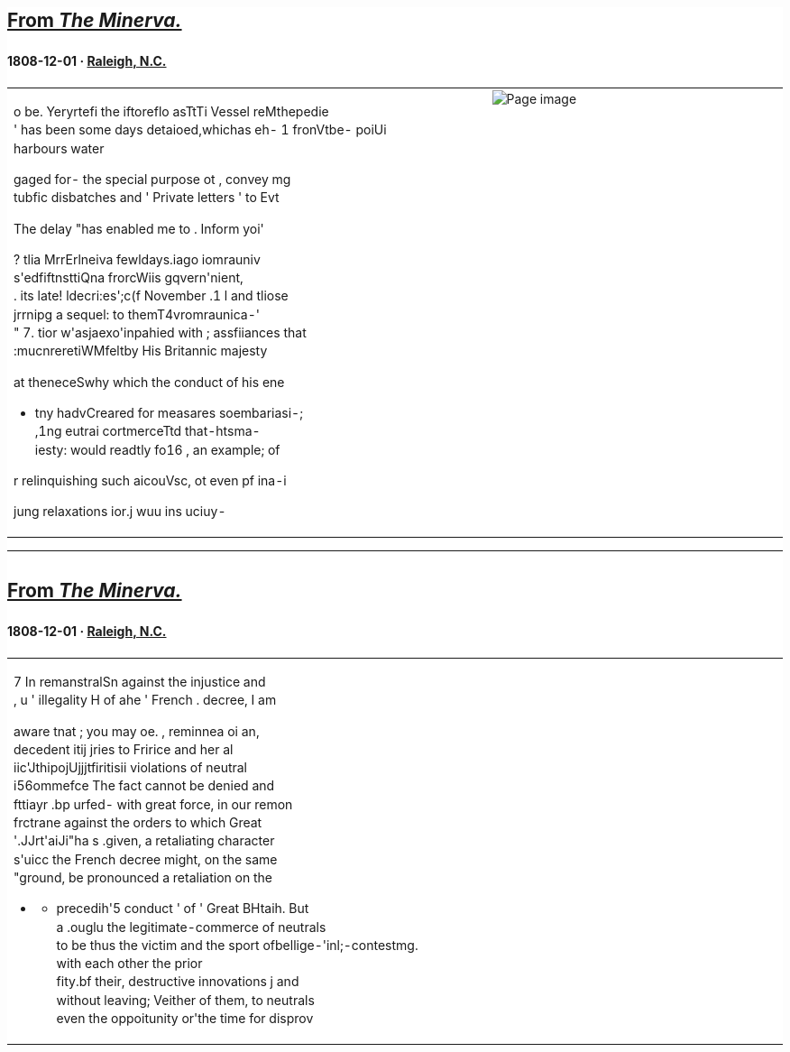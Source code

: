 
## [From _The Minerva._](https://newspapers.digitalnc.org/lccn/sn85042100/1808-12-01/ed-1/seq-2/)

#### 1808-12-01 &middot; [Raleigh, N.C.](http://dbpedia.org/resource/Raleigh%2C_North_Carolina)

<table style="width: 100%;"><tr><td style="width: 50%">

  
o be. Yeryrtefi the iftoreflo asTtTi Vessel reMthepedie  
&#x27; has been some days detaioed,whichas eh- 1 fronVtbe- poiUi harbours water  
  
gaged for- the special purpose ot , convey mg  
tubfic disbatches and &#x27; Private letters &#x27; to Evt  
  
The delay &quot;has enabled me to . Inform yoi&#x27;  
  
? tlia MrrErlneiva fewldays.iago iomrauniv  
s&#x27;edfiftnsttiQna frorcWiis gqvern&#x27;nient,  
. its late! ldecri:es&#x27;;c(f November .1 l and tliose  
jrrnipg a sequel: to themT4vromraunica-&#x27;  
&quot; 7. tior w&#x27;asjaexo&#x27;inpahied with ; assfiiances that  
:mucnreretiWMfeltby His Britannic majesty  
  
at theneceSwhy which the conduct of his ene­  
- tny hadvCreared for measares soembariasi-;  
,1ng eutrai cortmerceTtd that-htsma-  
iesty: would readtly fo16 , an example; of  
  
r relinquishing such aicouVsc, ot even pf ina-i  
  
jung relaxations ior.j wuu ins uciuy- 
</td><td style="width: 50%; max-height: 75%; margin: auto; display: block;">
<img alt="Page image" src="https://newspapers.digitalnc.org/images/iiif/batch_ncu_RalMin9n_ver01%2Fdata%2F1808120101%2F0892.jp2/pct:3.1528444139821796,5.135350318471337,44.20836189170665,13.05732484076433/!600,600/0/default.jpg"/>
</td>
</tr></table>

---

## [From _The Minerva._](https://newspapers.digitalnc.org/lccn/sn85042100/1808-12-01/ed-1/seq-2/)

#### 1808-12-01 &middot; [Raleigh, N.C.](http://dbpedia.org/resource/Raleigh%2C_North_Carolina)

<table style="width: 100%;"><tr><td style="width: 50%">

  
7 In remanstralSn against the injustice and  
, u &#x27; illegality H of ahe &#x27; French . decree, I am  
  
aware tnat ; you may oe. , reminnea oi an,  
decedent itij jries to Fririce and her al­  
iic&#x27;JthipojUjjjtfiritisii violations of neutral  
i56ommefce The fact cannot be denied and  
fttiayr .bp urfed- with great force, in our remon­  
frctrane against the orders to which Great  
&#x27;.JJrt&#x27;aiJi&quot;ha s .given, a retaliating character  
s&#x27;uicc the French decree might, on the same  
&quot;ground, be pronounced a retaliation on the  
- - precedih&#x27;5 conduct &#x27; of &#x27; Great BHtaih. But  
a .ouglu the legitimate-commerce of neutrals  
to be thus the victim and the sport ofbellige-&#x27;inl;-contestmg.  
with each other the prior­  
fity.bf their, destructive innovations j and  
without leaving; Veither of them, to neutrals  
even the oppoitunity or&#x27;the time for disprov­  